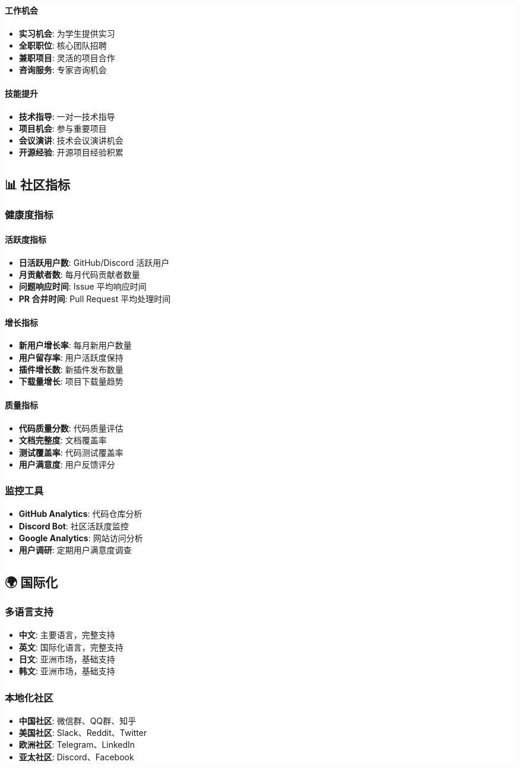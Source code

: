 #### 工作机会
- **实习机会**: 为学生提供实习
- **全职职位**: 核心团队招聘
- **兼职项目**: 灵活的项目合作
- **咨询服务**: 专家咨询机会

#### 技能提升
- **技术指导**: 一对一技术指导
- **项目机会**: 参与重要项目
- **会议演讲**: 技术会议演讲机会
- **开源经验**: 开源项目经验积累

## 📊 社区指标

### 健康度指标

#### 活跃度指标
- **日活跃用户数**: GitHub/Discord 活跃用户
- **月贡献者数**: 每月代码贡献者数量
- **问题响应时间**: Issue 平均响应时间
- **PR 合并时间**: Pull Request 平均处理时间

#### 增长指标
- **新用户增长率**: 每月新用户数量
- **用户留存率**: 用户活跃度保持
- **插件增长数**: 新插件发布数量
- **下载量增长**: 项目下载量趋势

#### 质量指标
- **代码质量分数**: 代码质量评估
- **文档完整度**: 文档覆盖率
- **测试覆盖率**: 代码测试覆盖率
- **用户满意度**: 用户反馈评分

### 监控工具
- **GitHub Analytics**: 代码仓库分析
- **Discord Bot**: 社区活跃度监控
- **Google Analytics**: 网站访问分析
- **用户调研**: 定期用户满意度调查

## 🌍 国际化

### 多语言支持
- **中文**: 主要语言，完整支持
- **英文**: 国际化语言，完整支持
- **日文**: 亚洲市场，基础支持
- **韩文**: 亚洲市场，基础支持

### 本地化社区
- **中国社区**: 微信群、QQ群、知乎
- **美国社区**: Slack、Reddit、Twitter
- **欧洲社区**: Telegram、LinkedIn
- **亚太社区**: Discord、Facebook
